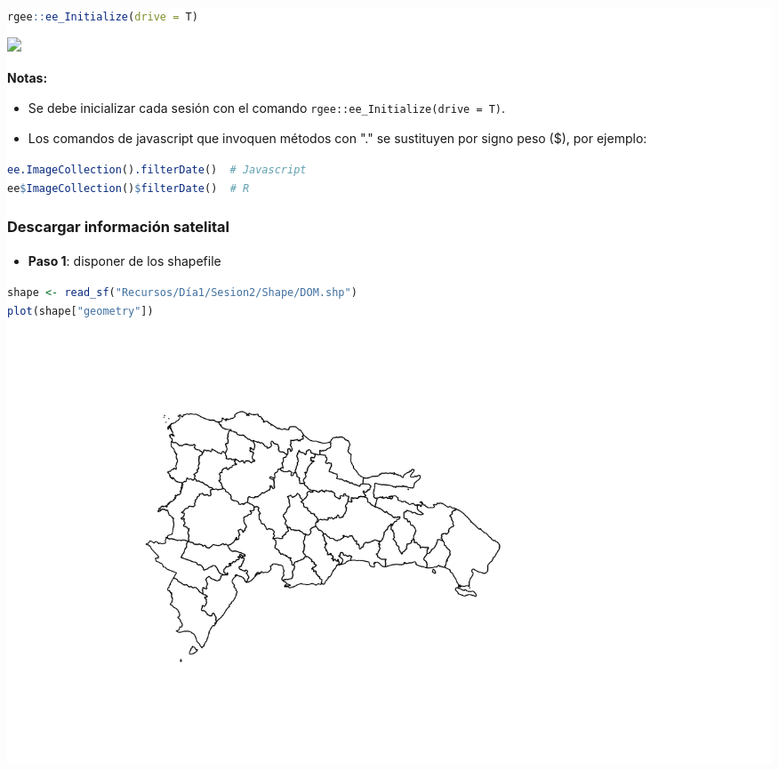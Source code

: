 
```r
rgee::ee_Initialize(drive = T)
```
<img src="Recursos/Día1/Sesion2/0Recursos/Figura1_001.PNG" width="538" />


**Notas:** 

-   Se debe inicializar cada sesión con el comando `rgee::ee_Initialize(drive = T)`. 

-   Los comandos de javascript que invoquen métodos con "." se sustituyen por signo peso ($), por ejemplo:


```r
ee.ImageCollection().filterDate()  # Javascript
ee$ImageCollection()$filterDate()  # R
```

### Descargar información satelital

*   **Paso 1**: disponer de los shapefile 


```r
shape <- read_sf("Recursos/Día1/Sesion2/Shape/DOM.shp")
plot(shape["geometry"])
```

<img src="01-D1S3_Imagenes_Satelitales_files/figure-html/unnamed-chunk-9-1.svg" width="672" />
